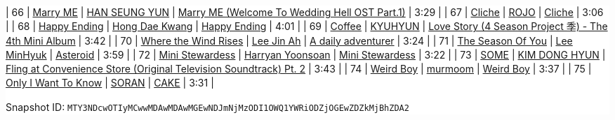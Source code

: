 | 66 | [Marry ME](https://open.spotify.com/track/5wtQZVyNFyhdseXonjb7Zp) | [HAN SEUNG YUN](https://open.spotify.com/artist/0YVjg0dVOZ5aKZK66BWxNI) | [Marry ME \(Welcome To Wedding Hell OST Part.1\)](https://open.spotify.com/album/5qVymXLVFc2aJq3sUyhUO3) | 3:29 |
| 67 | [Cliche](https://open.spotify.com/track/3j4S4QDWyHo1pBrhLfUgqM) | [ROJO](https://open.spotify.com/artist/5fb2Jm0wQjvBzc5Wu6RrGl) | [Cliche](https://open.spotify.com/album/0HvDuRpsbzr3ZMewq2zIxE) | 3:06 |
| 68 | [Happy Ending](https://open.spotify.com/track/3HLFIlahbxScNvZhq14qOJ) | [Hong Dae Kwang](https://open.spotify.com/artist/6uzSh44SrjshRLiZ3qt8hp) | [Happy Ending](https://open.spotify.com/album/4jus9HaNnfiyXpP8ci0TAp) | 4:01 |
| 69 | [Coffee](https://open.spotify.com/track/0rn5XDtcm3WKYzeKMsXuwi) | [KYUHYUN](https://open.spotify.com/artist/0il5ZP3xYOECtONJtZ38Ln) | [Love Story \(4 Season Project 季\) \- The 4th Mini Album](https://open.spotify.com/album/4mn3WfpV1xpo65yxoCdSgy) | 3:42 |
| 70 | [Where the Wind Rises](https://open.spotify.com/track/6s6n1Rc2zy9LtSAPsvaEPM) | [Lee Jin Ah](https://open.spotify.com/artist/4SzO3ea2qcjg1uLyNJAWnM) | [A daily adventurer](https://open.spotify.com/album/4RbiWNvhyQFKjiC6d0bTRP) | 3:24 |
| 71 | [The Season Of You](https://open.spotify.com/track/1Lb7mJc6hxkCEiFnKGWoKG) | [Lee MinHyuk](https://open.spotify.com/artist/2KbxyNY5Dt6CJ6FBLcWfkH) | [Asteroid](https://open.spotify.com/album/5geu7QO5MtvQHbN8ohLjNj) | 3:59 |
| 72 | [Mini Stewardess](https://open.spotify.com/track/2kG9KpdmG8hKdJI6UOQZiN) | [Harryan Yoonsoan](https://open.spotify.com/artist/1yiaSLGVlq43ZC9pFLQ8lQ) | [Mini Stewardess](https://open.spotify.com/album/0uU0wcGNAp8ODhVCosMWab) | 3:22 |
| 73 | [SOME](https://open.spotify.com/track/3SFoX1aJtEOt3b0GH5lRdc) | [KIM DONG HYUN](https://open.spotify.com/artist/6NuAIYZptWXWUCAInxX6PU) | [Fling at Convenience Store \(Original Television Soundtrack\) Pt\. 2](https://open.spotify.com/album/0ftFFfhQ3SUJ2Hrj6gkbnU) | 3:43 |
| 74 | [Weird Boy](https://open.spotify.com/track/1S6Kx6dOOWlJecLe1fM3Sm) | [murmoom](https://open.spotify.com/artist/2vsaAlNouG0tPd8CMKj7l3) | [Weird Boy](https://open.spotify.com/album/6EJ0l23dnuI89XY09Vbh9s) | 3:37 |
| 75 | [Only I Want To Know](https://open.spotify.com/track/15ecAutv7JSuRkL9I9DrUB) | [SORAN](https://open.spotify.com/artist/7eZGd0sv1TxpOwzyKc9P4R) | [CAKE](https://open.spotify.com/album/1kh0R6MwB7zY10hWurPwX8) | 3:31 |

Snapshot ID: `MTY3NDcwOTIyMCwwMDAwMDAwMGEwNDJmNjMzODI1OWQ1YWRiODZjOGEwZDZkMjBhZDA2`
